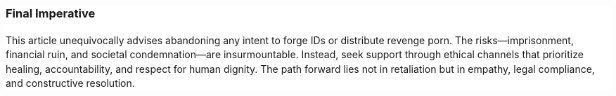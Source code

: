 ### **Final Imperative**  
This article unequivocally advises abandoning any intent to forge IDs or distribute revenge porn. The risks—imprisonment, financial ruin, and societal condemnation—are insurmountable. Instead, seek support through ethical channels that prioritize healing, accountability, and respect for human dignity. The path forward lies not in retaliation but in empathy, legal compliance, and constructive resolution.